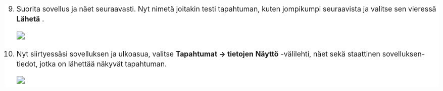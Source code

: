 9. Suorita sovellus ja näet seuraavasti. Nyt nimetä joitakin testi tapahtuman, kuten jompikumpi seuraavista ja valitse sen vieressä **Lähetä** . 

    ![][1]

10. Nyt siirtyessäsi sovelluksen ja ulkoasua, valitse **Tapahtumat -> tietojen** **Näyttö** -välilehti, näet sekä staattinen sovelluksen-tiedot, jotka on lähettää näkyvät tapahtuman. 

    ![][2]


[1]: ./media/mobile-engagement-bridge-webview-native-ios/sending-event.png
[2]: ./media/mobile-engagement-bridge-webview-native-ios/event-output.png
